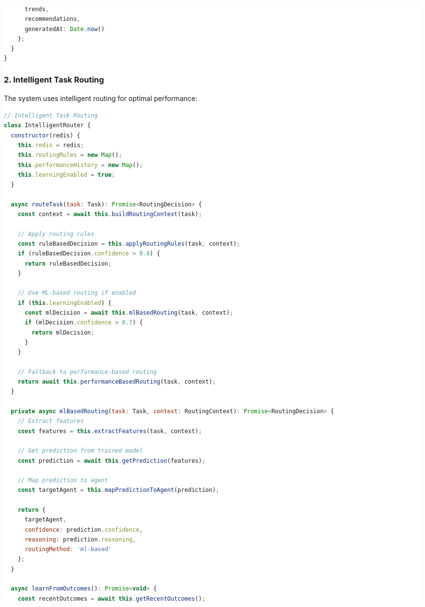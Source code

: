 ```javascript
      trends,
      recommendations,
      generatedAt: Date.now()
    };
  }
}
```

### 2. Intelligent Task Routing

The system uses intelligent routing for optimal performance:

```javascript
// Intelligent Task Routing
class IntelligentRouter {
  constructor(redis) {
    this.redis = redis;
    this.routingRules = new Map();
    this.performanceHistory = new Map();
    this.learningEnabled = true;
  }

  async routeTask(task: Task): Promise<RoutingDecision> {
    const context = await this.buildRoutingContext(task);

    // Apply routing rules
    const ruleBasedDecision = this.applyRoutingRules(task, context);
    if (ruleBasedDecision.confidence > 0.8) {
      return ruleBasedDecision;
    }

    // Use ML-based routing if enabled
    if (this.learningEnabled) {
      const mlDecision = await this.mlBasedRouting(task, context);
      if (mlDecision.confidence > 0.7) {
        return mlDecision;
      }
    }

    // Fallback to performance-based routing
    return await this.performanceBasedRouting(task, context);
  }

  private async mlBasedRouting(task: Task, context: RoutingContext): Promise<RoutingDecision> {
    // Extract features
    const features = this.extractFeatures(task, context);

    // Get prediction from trained model
    const prediction = await this.getPrediction(features);

    // Map prediction to agent
    const targetAgent = this.mapPredictionToAgent(prediction);

    return {
      targetAgent,
      confidence: prediction.confidence,
      reasoning: prediction.reasoning,
      routingMethod: 'ml-based'
    };
  }

  async learnFromOutcomes(): Promise<void> {
    const recentOutcomes = await this.getRecentOutcomes();

```